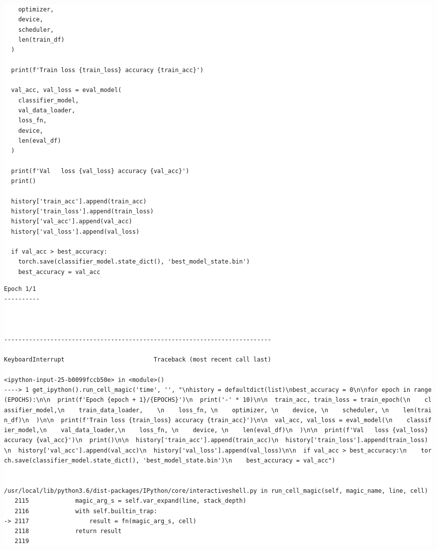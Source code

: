 ```
    optimizer, 
    device, 
    scheduler, 
    len(train_df)
  )

  print(f'Train loss {train_loss} accuracy {train_acc}')

  val_acc, val_loss = eval_model(
    classifier_model,
    val_data_loader,
    loss_fn, 
    device, 
    len(eval_df)
  )

  print(f'Val   loss {val_loss} accuracy {val_acc}')
  print()

  history['train_acc'].append(train_acc)
  history['train_loss'].append(train_loss)
  history['val_acc'].append(val_acc)
  history['val_loss'].append(val_loss)

  if val_acc > best_accuracy:
    torch.save(classifier_model.state_dict(), 'best_model_state.bin')
    best_accuracy = val_acc
```

    Epoch 1/1
    ----------



    ---------------------------------------------------------------------------

    KeyboardInterrupt                         Traceback (most recent call last)

    <ipython-input-25-b0099fccb50e> in <module>()
    ----> 1 get_ipython().run_cell_magic('time', '', "\nhistory = defaultdict(list)\nbest_accuracy = 0\n\nfor epoch in range(EPOCHS):\n\n  print(f'Epoch {epoch + 1}/{EPOCHS}')\n  print('-' * 10)\n\n  train_acc, train_loss = train_epoch(\n    classifier_model,\n    train_data_loader,    \n    loss_fn, \n    optimizer, \n    device, \n    scheduler, \n    len(train_df)\n  )\n\n  print(f'Train loss {train_loss} accuracy {train_acc}')\n\n  val_acc, val_loss = eval_model(\n    classifier_model,\n    val_data_loader,\n    loss_fn, \n    device, \n    len(eval_df)\n  )\n\n  print(f'Val   loss {val_loss} accuracy {val_acc}')\n  print()\n\n  history['train_acc'].append(train_acc)\n  history['train_loss'].append(train_loss)\n  history['val_acc'].append(val_acc)\n  history['val_loss'].append(val_loss)\n\n  if val_acc > best_accuracy:\n    torch.save(classifier_model.state_dict(), 'best_model_state.bin')\n    best_accuracy = val_acc")
    

    /usr/local/lib/python3.6/dist-packages/IPython/core/interactiveshell.py in run_cell_magic(self, magic_name, line, cell)
       2115             magic_arg_s = self.var_expand(line, stack_depth)
       2116             with self.builtin_trap:
    -> 2117                 result = fn(magic_arg_s, cell)
       2118             return result
       2119 
